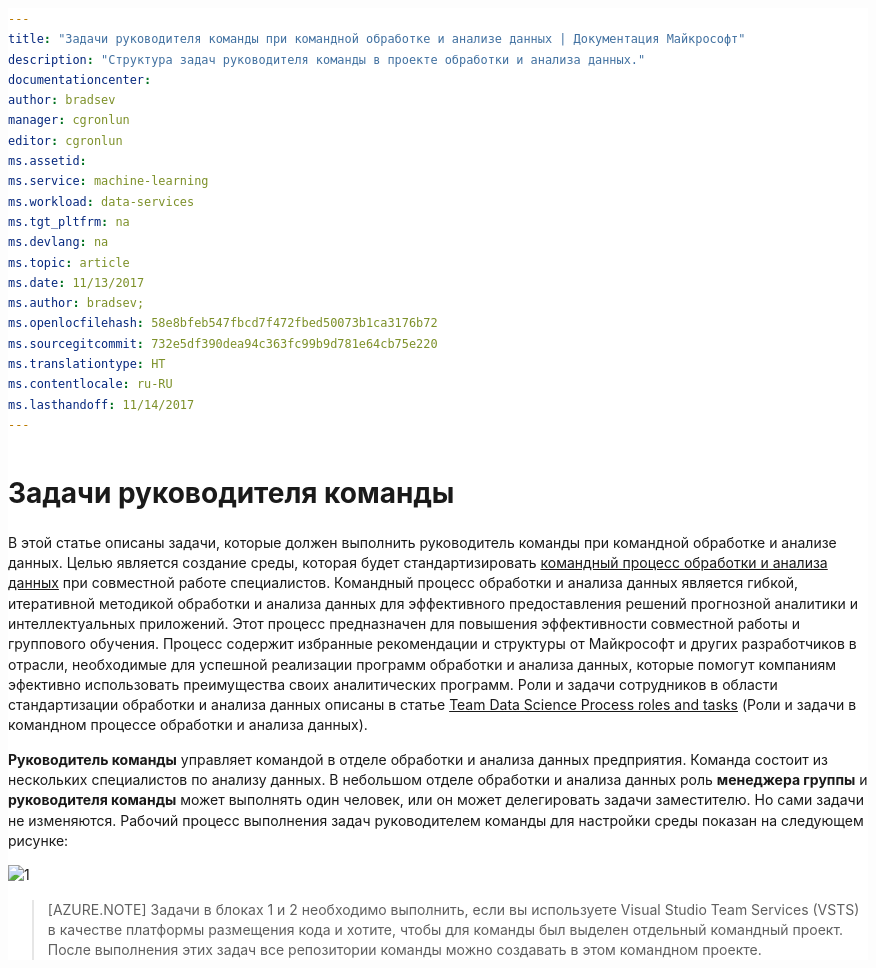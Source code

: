 ```yaml
---
title: "Задачи руководителя команды при командной обработке и анализе данных | Документация Майкрософт"
description: "Структура задач руководителя команды в проекте обработки и анализа данных."
documentationcenter: 
author: bradsev
manager: cgronlun
editor: cgronlun
ms.assetid: 
ms.service: machine-learning
ms.workload: data-services
ms.tgt_pltfrm: na
ms.devlang: na
ms.topic: article
ms.date: 11/13/2017
ms.author: bradsev;
ms.openlocfilehash: 58e8bfeb547fbcd7f472fbed50073b1ca3176b72
ms.sourcegitcommit: 732e5df390dea94c363fc99b9d781e64cb75e220
ms.translationtype: HT
ms.contentlocale: ru-RU
ms.lasthandoff: 11/14/2017
---
```

# <a name="team-lead-tasks"></a>Задачи руководителя команды

В этой статье описаны задачи, которые должен выполнить руководитель команды при командной обработке и анализе данных. Целью является создание среды, которая будет стандартизировать [командный процесс обработки и анализа данных](overview.md) при совместной работе специалистов. Командный процесс обработки и анализа данных является гибкой, итеративной методикой обработки и анализа данных для эффективного предоставления решений прогнозной аналитики и интеллектуальных приложений. Этот процесс предназначен для повышения эффективности совместной работы и группового обучения. Процесс содержит избранные рекомендации и структуры от Майкрософт и других разработчиков в отрасли, необходимые для успешной реализации программ обработки и анализа данных, которые помогут компаниям эфективно использовать преимущества своих аналитических программ. Роли и задачи сотрудников в области стандартизации обработки и анализа данных описаны в статье [Team Data Science Process roles and tasks](roles-tasks.md) (Роли и задачи в командном процессе обработки и анализа данных).

**Руководитель команды** управляет командой в отделе обработки и анализа данных предприятия. Команда состоит из нескольких специалистов по анализу данных. В небольшом отделе обработки и анализа данных роль **менеджера группы** и **руководителя команды** может выполнять один человек, или он может делегировать задачи заместителю. Но сами задачи не изменяются. Рабочий процесс выполнения задач руководителем команды для настройки среды показан на следующем рисунке:

![1](./media/team-lead-tasks/team-leads-1-creating-teams.png)

>[AZURE.NOTE] Задачи в блоках 1 и 2 необходимо выполнить, если вы используете Visual Studio Team Services (VSTS) в качестве платформы размещения кода и хотите, чтобы для команды был выделен отдельный командный проект. После выполнения этих задач все репозитории команды можно создавать в этом командном проекте. 
